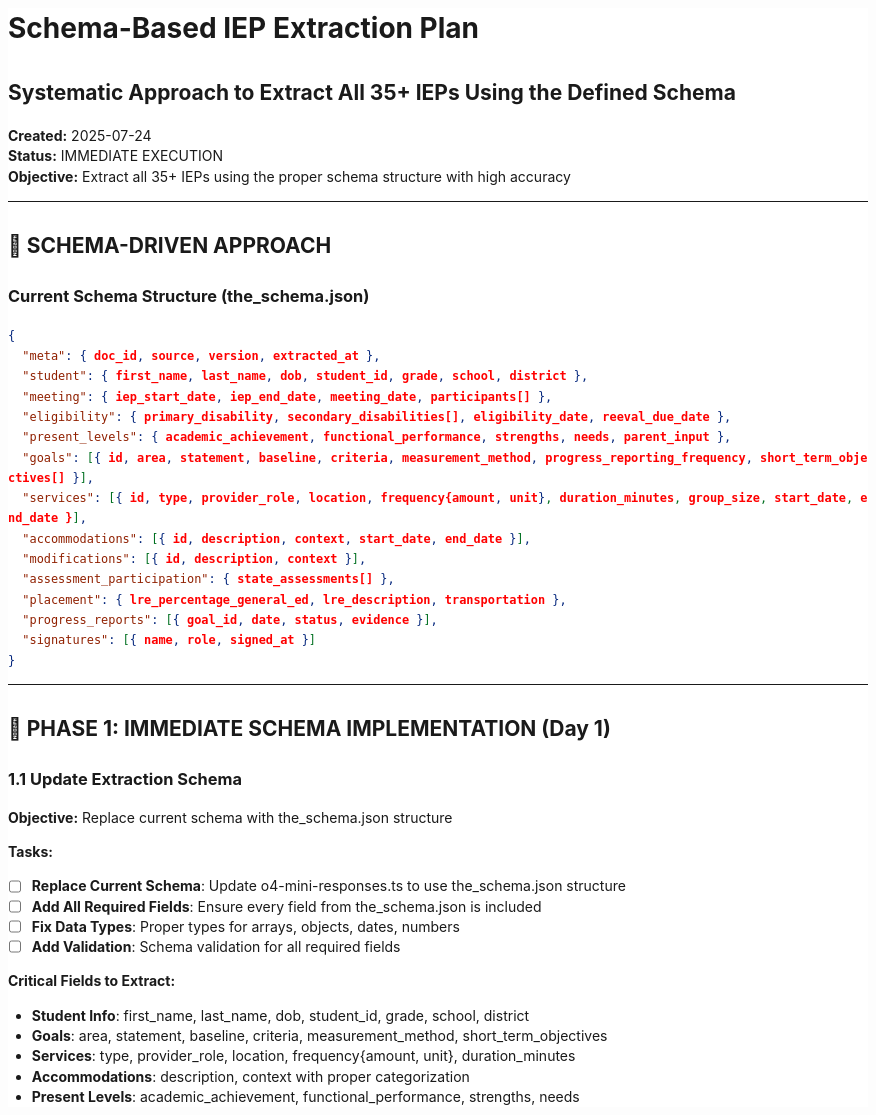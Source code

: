 # Schema-Based IEP Extraction Plan
## Systematic Approach to Extract All 35+ IEPs Using the Defined Schema

**Created:** 2025-07-24  
**Status:** IMMEDIATE EXECUTION  
**Objective:** Extract all 35+ IEPs using the proper schema structure with high accuracy

---

## 🎯 SCHEMA-DRIVEN APPROACH

### Current Schema Structure (the_schema.json)
```json
{
  "meta": { doc_id, source, version, extracted_at },
  "student": { first_name, last_name, dob, student_id, grade, school, district },
  "meeting": { iep_start_date, iep_end_date, meeting_date, participants[] },
  "eligibility": { primary_disability, secondary_disabilities[], eligibility_date, reeval_due_date },
  "present_levels": { academic_achievement, functional_performance, strengths, needs, parent_input },
  "goals": [{ id, area, statement, baseline, criteria, measurement_method, progress_reporting_frequency, short_term_objectives[] }],
  "services": [{ id, type, provider_role, location, frequency{amount, unit}, duration_minutes, group_size, start_date, end_date }],
  "accommodations": [{ id, description, context, start_date, end_date }],
  "modifications": [{ id, description, context }],
  "assessment_participation": { state_assessments[] },
  "placement": { lre_percentage_general_ed, lre_description, transportation },
  "progress_reports": [{ goal_id, date, status, evidence }],
  "signatures": [{ name, role, signed_at }]
}
```

---

## 🚀 PHASE 1: IMMEDIATE SCHEMA IMPLEMENTATION (Day 1)

### 1.1 Update Extraction Schema
**Objective:** Replace current schema with the_schema.json structure

**Tasks:**
- [ ] **Replace Current Schema**: Update o4-mini-responses.ts to use the_schema.json structure
- [ ] **Add All Required Fields**: Ensure every field from the_schema.json is included
- [ ] **Fix Data Types**: Proper types for arrays, objects, dates, numbers
- [ ] **Add Validation**: Schema validation for all required fields

**Critical Fields to Extract:**
- **Student Info**: first_name, last_name, dob, student_id, grade, school, district
- **Goals**: area, statement, baseline, criteria, measurement_method, short_term_objectives
- **Services**: type, provider_role, location, frequency{amount, unit}, duration_minutes
- **Accommodations**: description, context with proper categorization
- **Present Levels**: academic_achievement, functional_performance, strengths, needs
